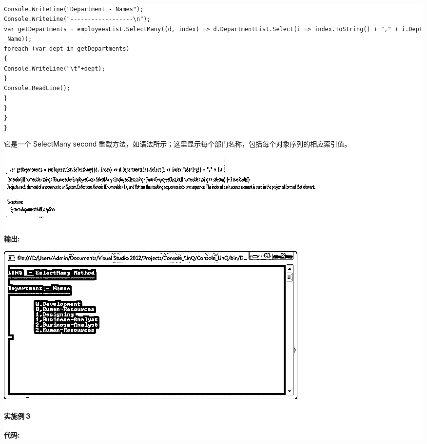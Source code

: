 ```
Console.WriteLine("Department - Names");
Console.WriteLine("------------------\n");
var getDepartments = employeesList.SelectMany((d, index) => d.DepartmentList.Select(i => index.ToString() + "," + i.Dept_Name));
foreach (var dept in getDepartments)
{
Console.WriteLine("\t"+dept);
}
Console.ReadLine();
}
}
}
}
```

它是一个 SelectMany second 重载方法，如语法所示；这里显示每个部门名称，包括每个对象序列的相应索引值。

![LINQ SelectMany output 3](img/4f2b1556dcd550a82fb8e7babe145eca.png)



**输出:**

![output 4](img/7aad729998e2f59b21d1a0ae7a795854.png)



#### 实施例 3

**代码:**

